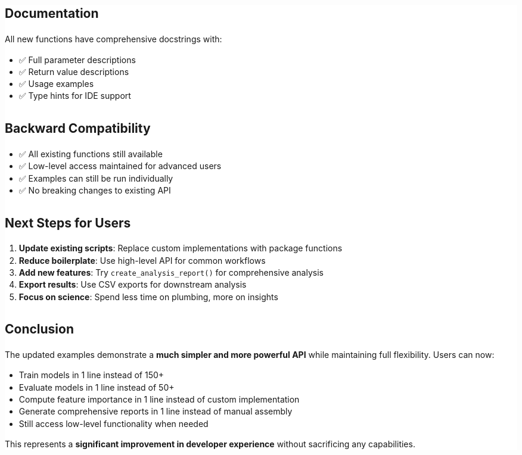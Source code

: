 ## Documentation

All new functions have comprehensive docstrings with:
- ✅ Full parameter descriptions
- ✅ Return value descriptions  
- ✅ Usage examples
- ✅ Type hints for IDE support

## Backward Compatibility

- ✅ All existing functions still available
- ✅ Low-level access maintained for advanced users
- ✅ Examples can still be run individually
- ✅ No breaking changes to existing API

## Next Steps for Users

1. **Update existing scripts**: Replace custom implementations with package functions
2. **Reduce boilerplate**: Use high-level API for common workflows
3. **Add new features**: Try `create_analysis_report()` for comprehensive analysis
4. **Export results**: Use CSV exports for downstream analysis
5. **Focus on science**: Spend less time on plumbing, more on insights

## Conclusion

The updated examples demonstrate a **much simpler and more powerful API** while maintaining full flexibility. Users can now:
- Train models in 1 line instead of 150+
- Evaluate models in 1 line instead of 50+
- Compute feature importance in 1 line instead of custom implementation
- Generate comprehensive reports in 1 line instead of manual assembly
- Still access low-level functionality when needed

This represents a **significant improvement in developer experience** without sacrificing any capabilities.
